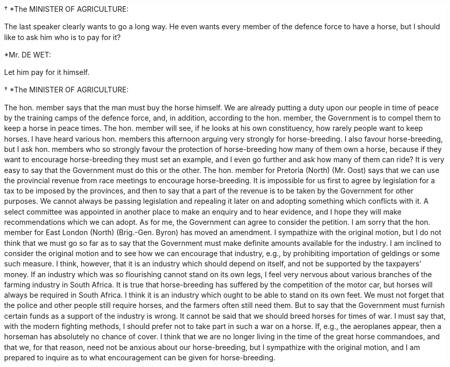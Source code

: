 </speech>

<speech by="#minister_of_agriculture">

<from>&#x2020; *The <person refersTo="hansard_za">MINISTER OF AGRICULTURE</person>:</from>

<p>The last speaker clearly wants to go a long way. He even wants every member of the defence force to have a horse, but I should like to ask him who is to pay for it?</p>

</speech>

<speech by="#de_wet">

<from>*Mr. <person refersTo="hansard_za">DE WET</person>:</from>

<p>Let him pay for it himself.</p>

</speech>

<speech by="#minister_of_agriculture">

<from>&#x2020; *The <person refersTo="hansard_za">MINISTER OF AGRICULTURE</person>:</from>

<p>The hon. member says that the man must buy the horse himself. We are already putting a duty upon our people in time of peace by the training camps of the defence force, and, in addition, according to the hon. member, the Government is to compel them to keep a horse in peace times. The hon. member will see, if he looks at his own constituency, how rarely people want to keep horses. I have heard various hon. members this afternoon arguing very strongly for horse-breeding. I also favour horse-breeding, but I ask hon. members who so strongly favour the protection of horse-breeding how many of them own a horse, because if they want to encourage horse-breeding they must set an example, and I even go further and ask how many of them can ride? It is very easy to say that the Government must do this or the other. The hon. member for Pretoria (North) (Mr. Oost) says that we can use the provincial revenue from race meetings to encourage horse-breeding. It is impossible for us first to agree by legislation for a tax to be imposed by the provinces, and then to say that a part of the revenue is to be taken by the Government for other purposes. We cannot always be passing legislation and repealing it later on and adopting something which conflicts with it. A select committee was appointed in another place to make an enquiry and to hear evidence, and I hope they will make recommendations which we can adopt. As for me, the Government can agree to consider the petition. I am sorry that the hon. member for East London (North) (Brig.-Gen. Byron) has moved an amendment. I sympathize with the original motion, but I do not think that we must go so far as to say that the Government must make definite amounts available for the industry. I am inclined to consider the original motion and to see how we can encourage that industry, e.g., by prohibiting importation of geldings or some such measure. I think, however, that it is an industry which should depend on itself, and not be supported by the taxpayers&#x2019; money. If an industry which was so flourishing cannot stand on its own legs, I feel very nervous about various branches of the farming industry in South Africa. It is true that horse-breeding has suffered by the competition of the motor car, but horses will always be required in South Africa. I think it is an industry which ought to be able to stand on its own feet. We must not forget that the police and other people still require horses, and the farmers often still need them. But to say that the Government must furnish certain funds as a support of the industry is wrong. It cannot be said that we should breed horses for times of war. I must say that, with the modern fighting methods, I should prefer not to take part in such a war on a horse. If, e.g., the aeroplanes appear, then a horseman has absolutely no chance of cover. I think that we are no longer living in the time of the great horse commandoes, and that we, for that reason, need not be anxious about our horse-breeding, but I sympathize with the original motion, and I am prepared to inquire as to what encouragement can be given for horse-breeding.</p>
